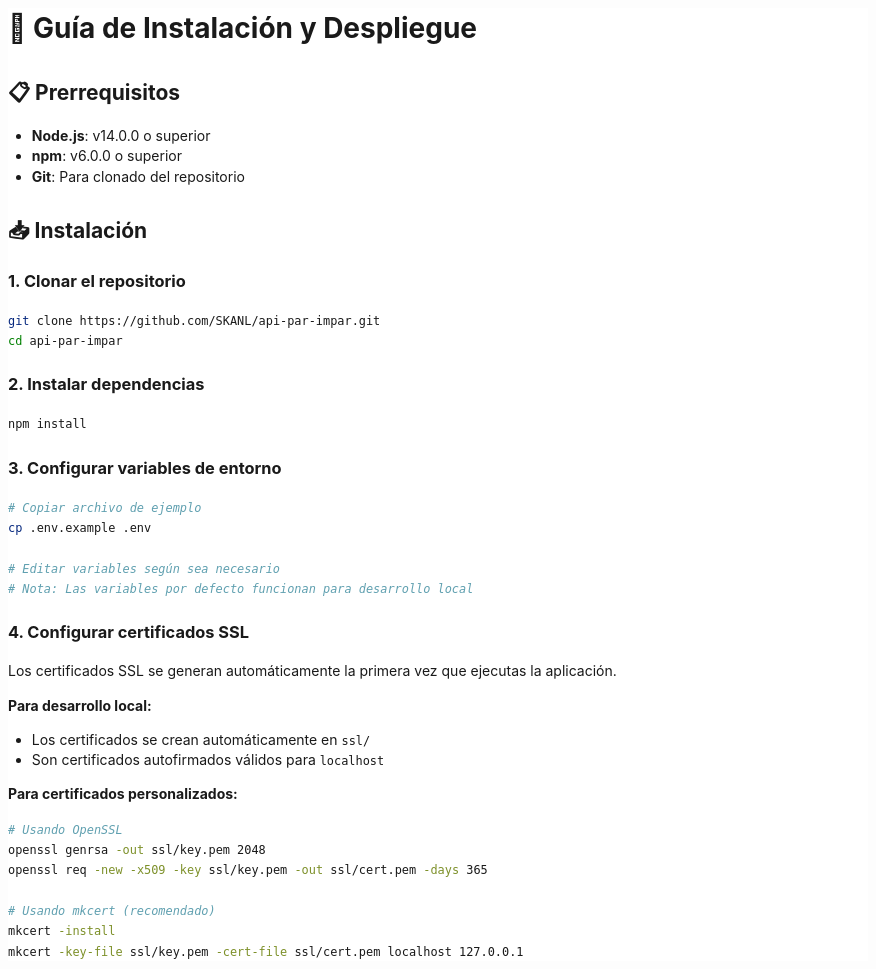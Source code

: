 # 🚀 Guía de Instalación y Despliegue

## 📋 Prerrequisitos

- **Node.js**: v14.0.0 o superior
- **npm**: v6.0.0 o superior
- **Git**: Para clonado del repositorio

## 📥 Instalación

### 1. Clonar el repositorio

```bash
git clone https://github.com/SKANL/api-par-impar.git
cd api-par-impar
```

### 2. Instalar dependencias

```bash
npm install
```

### 3. Configurar variables de entorno

```bash
# Copiar archivo de ejemplo
cp .env.example .env

# Editar variables según sea necesario
# Nota: Las variables por defecto funcionan para desarrollo local
```

### 4. Configurar certificados SSL

Los certificados SSL se generan automáticamente la primera vez que ejecutas la aplicación.

**Para desarrollo local:**
- Los certificados se crean automáticamente en `ssl/`
- Son certificados autofirmados válidos para `localhost`

**Para certificados personalizados:**
```bash
# Usando OpenSSL
openssl genrsa -out ssl/key.pem 2048
openssl req -new -x509 -key ssl/key.pem -out ssl/cert.pem -days 365

# Usando mkcert (recomendado)
mkcert -install
mkcert -key-file ssl/key.pem -cert-file ssl/cert.pem localhost 127.0.0.1
```

